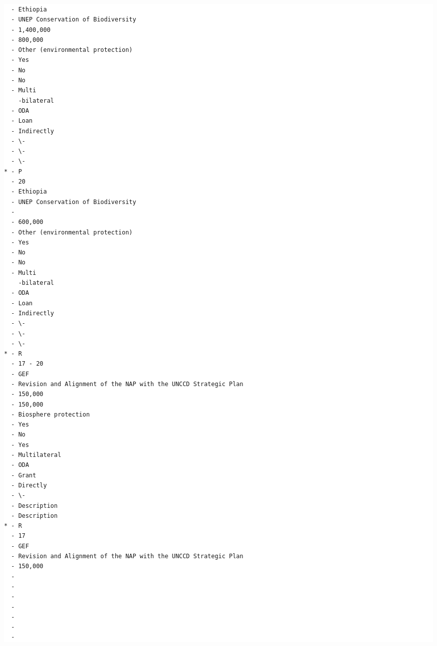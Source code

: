 ```{flat-table} *__Table 22__. Resources provided and received for Bilateral and Multilateral Public Resources*
  - Ethiopia
  - UNEP Conservation of Biodiversity
  - 1,400,000 
  - 800,000
  - Other (environmental protection)
  - Yes
  - No
  - No
  - Multi
    -bilateral
  - ODA
  - Loan
  - Indirectly
  - \-
  - \-
  - \-
* - P
  - 20
  - Ethiopia
  - UNEP Conservation of Biodiversity
  - 
  - 600,000
  - Other (environmental protection)
  - Yes
  - No
  - No
  - Multi
    -bilateral
  - ODA
  - Loan
  - Indirectly
  - \-
  - \-
  - \-
* - R
  - 17 - 20
  - GEF
  - Revision and Alignment of the NAP with the UNCCD Strategic Plan
  - 150,000
  - 150,000
  - Biosphere protection
  - Yes
  - No
  - Yes
  - Multilateral
  - ODA
  - Grant
  - Directly
  - \-
  - Description
  - Description 
* - R
  - 17
  - GEF
  - Revision and Alignment of the NAP with the UNCCD Strategic Plan
  - 150,000
  - 
  - 
  - 
  - 
  - 
  - 
  - 
```